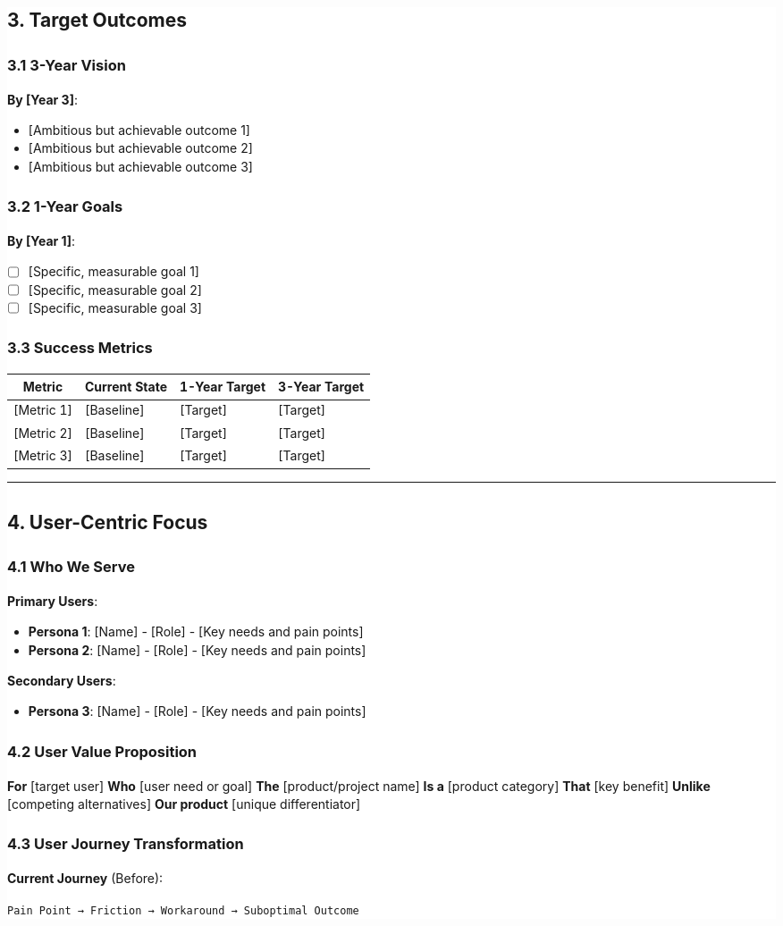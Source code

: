 
## 3. Target Outcomes

### 3.1 3-Year Vision
**By [Year 3]**:
- [Ambitious but achievable outcome 1]
- [Ambitious but achievable outcome 2]
- [Ambitious but achievable outcome 3]

### 3.2 1-Year Goals
**By [Year 1]**:
- [ ] [Specific, measurable goal 1]
- [ ] [Specific, measurable goal 2]
- [ ] [Specific, measurable goal 3]

### 3.3 Success Metrics
| Metric | Current State | 1-Year Target | 3-Year Target |
|--------|--------------|---------------|---------------|
| [Metric 1] | [Baseline] | [Target] | [Target] |
| [Metric 2] | [Baseline] | [Target] | [Target] |
| [Metric 3] | [Baseline] | [Target] | [Target] |

---

## 4. User-Centric Focus

### 4.1 Who We Serve
**Primary Users**:
- **Persona 1**: [Name] - [Role] - [Key needs and pain points]
- **Persona 2**: [Name] - [Role] - [Key needs and pain points]

**Secondary Users**:
- **Persona 3**: [Name] - [Role] - [Key needs and pain points]

### 4.2 User Value Proposition
**For** [target user]
**Who** [user need or goal]
**The** [product/project name]
**Is a** [product category]
**That** [key benefit]
**Unlike** [competing alternatives]
**Our product** [unique differentiator]

### 4.3 User Journey Transformation
**Current Journey** (Before):
```
Pain Point → Friction → Workaround → Suboptimal Outcome
```
